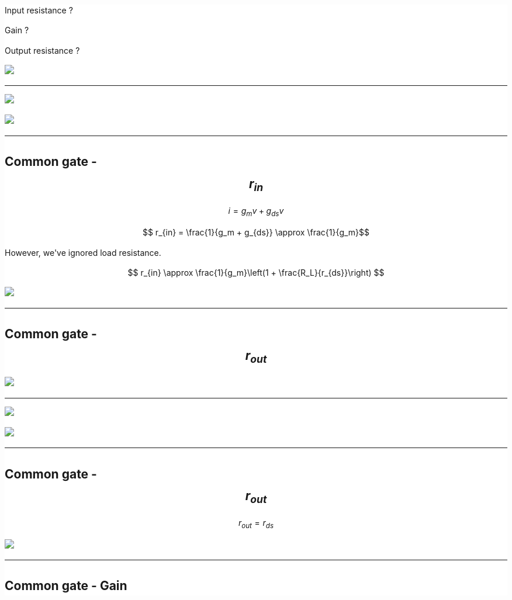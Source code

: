 Input resistance ?

Gain ? 

Output resistance ? 

![](/aic2023/assets/cg_ls_rin.png)

---

![](/aic2023/assets/cg_ls_rin.png)

![](/aic2023/assets/cg_ss_rin.png)

---

## Common gate - $$r_{in}$$

$$ i = g_m v + g_{ds} v $$

$$ r_{in} = \frac{1}{g_m + g_{ds}} \approx \frac{1}{g_m}$$

However, we've ignored load resistance. 

$$ r_{in}  \approx \frac{1}{g_m}\left(1 + \frac{R_L}{r_{ds}}\right) $$

![](/aic2023/assets/cg_ss_rin.png)

---

## Common gate - $$r_{out}$$

![](/aic2023/assets/cg_ls_rout.png)

---

![](/aic2023/assets/cg_ls_rout.png)

![](/aic2023/assets/cg_ss_rout.png)

---

## Common gate - $$r_{out}$$

$$r_{out} = r_{ds}$$


![](/aic2023/assets/cg_ss_rout.png)

---

## Common gate - Gain
